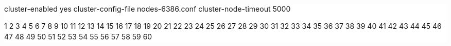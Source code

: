 cluster-enabled yes
cluster-config-file nodes-6386.conf
cluster-node-timeout 5000

1
2
3
4
5
6
7
8
9
10
11
12
13
14
15
16
17
18
19
20
21
22
23
24
25
26
27
28
29
30
31
32
33
34
35
36
37
38
39
40
41
42
43
44
45
46
47
48
49
50
51
52
53
54
55
56
57
58
59
60
